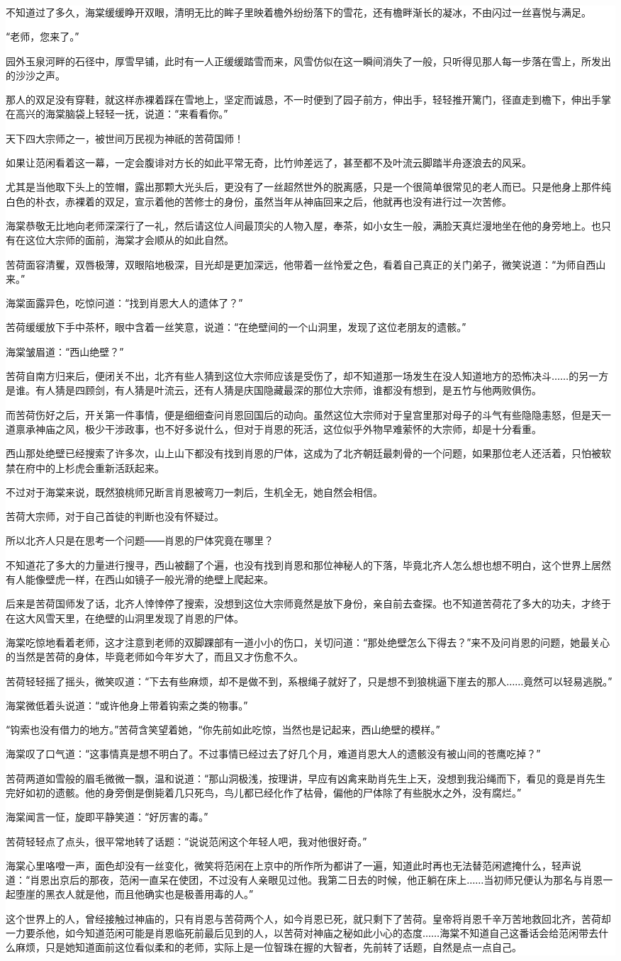 不知道过了多久，海棠缓缓睁开双眼，清明无比的眸子里映着檐外纷纷落下的雪花，还有檐畔渐长的凝冰，不由闪过一丝喜悦与满足。

“老师，您来了。”

园外玉泉河畔的石径中，厚雪早铺，此时有一人正缓缓踏雪而来，风雪仿似在这一瞬间消失了一般，只听得见那人每一步落在雪上，所发出的沙沙之声。

那人的双足没有穿鞋，就这样赤裸着踩在雪地上，坚定而诚恳，不一时便到了园子前方，伸出手，轻轻推开篱门，径直走到檐下，伸出手掌在高兴的海棠脑袋上轻轻一抚，说道：“来看看你。”

天下四大宗师之一，被世间万民视为神祇的苦荷国师！

如果让范闲看着这一幕，一定会腹诽对方长的如此平常无奇，比竹帅差远了，甚至都不及叶流云脚踏半舟逐浪去的风采。

尤其是当他取下头上的笠帽，露出那颗大光头后，更没有了一丝超然世外的脱离感，只是一个很简单很常见的老人而已。只是他身上那件纯白色的朴衣，赤裸着的双足，宣示着他的苦修士的身份，虽然当年从神庙回来之后，他就再也没有进行过一次苦修。

海棠恭敬无比地向老师深深行了一礼，然后请这位人间最顶尖的人物入屋，奉茶，如小女生一般，满脸天真烂漫地坐在他的身旁地上。也只有在这位大宗师的面前，海棠才会顺从的如此自然。

苦荷面容清矍，双唇极薄，双眼陷地极深，目光却是更加深远，他带着一丝怜爱之色，看着自己真正的关门弟子，微笑说道：“为师自西山来。”

海棠面露异色，吃惊问道：“找到肖恩大人的遗体了？”

苦荷缓缓放下手中茶杯，眼中含着一丝笑意，说道：“在绝壁间的一个山洞里，发现了这位老朋友的遗骸。”

海棠皱眉道：“西山绝壁？”

苦荷自南方归来后，便闭关不出，北齐有些人猜到这位大宗师应该是受伤了，却不知道那一场发生在没人知道地方的恐怖决斗……的另一方是谁。有人猜是四顾剑，有人猜是叶流云，还有人猜是庆国隐藏最深的那位大宗师，谁都没有想到，是五竹与他两败俱伤。

而苦荷伤好之后，开关第一件事情，便是细细查问肖恩回国后的动向。虽然这位大宗师对于皇宫里那对母子的斗气有些隐隐恚怒，但是天一道禀承神庙之风，极少干涉政事，也不好多说什么，但对于肖恩的死活，这位似乎外物早难萦怀的大宗师，却是十分看重。

西山那处绝壁已经搜索了许多次，山上山下都没有找到肖恩的尸体，这成为了北齐朝廷最刺骨的一个问题，如果那位老人还活着，只怕被软禁在府中的上杉虎会重新活跃起来。

不过对于海棠来说，既然狼桃师兄断言肖恩被弯刀一刺后，生机全无，她自然会相信。

苦荷大宗师，对于自己首徒的判断也没有怀疑过。

所以北齐人只是在思考一个问题——肖恩的尸体究竟在哪里？

不知道花了多大的力量进行搜寻，西山被翻了个遍，也没有找到肖恩和那位神秘人的下落，毕竟北齐人怎么想也想不明白，这个世界上居然有人能像壁虎一样，在西山如镜子一般光滑的绝壁上爬起来。

后来是苦荷国师发了话，北齐人悻悻停了搜索，没想到这位大宗师竟然是放下身份，亲自前去查探。也不知道苦荷花了多大的功夫，才终于在这大风雪天里，在绝壁的山洞里发现了肖恩的尸体。

海棠吃惊地看着老师，这才注意到老师的双脚踝部有一道小小的伤口，关切问道：“那处绝壁怎么下得去？”来不及问肖恩的问题，她最关心的当然是苦荷的身体，毕竟老师如今年岁大了，而且又才伤愈不久。

苦荷轻轻摇了摇头，微笑叹道：“下去有些麻烦，却不是做不到，系根绳子就好了，只是想不到狼桃逼下崖去的那人……竟然可以轻易逃脱。”

海棠微低着头说道：“或许他身上带着钩索之类的物事。”

“钩索也没有借力的地方。”苦荷含笑望着她，“你先前如此吃惊，当然也是记起来，西山绝壁的模样。”

海棠叹了口气道：“这事情真是想不明白了。不过事情已经过去了好几个月，难道肖恩大人的遗骸没有被山间的苍鹰吃掉？”

苦荷两道如雪般的眉毛微微一飘，温和说道：“那山洞极浅，按理讲，早应有凶禽来助肖先生上天，没想到我沿绳而下，看见的竟是肖先生完好如初的遗骸。他的身旁倒是倒毙着几只死鸟，鸟儿都已经化作了枯骨，偏他的尸体除了有些脱水之外，没有腐烂。”

海棠闻言一怔，旋即平静笑道：“好厉害的毒。”

苦荷轻轻点了点头，很平常地转了话题：“说说范闲这个年轻人吧，我对他很好奇。”

海棠心里咯噔一声，面色却没有一丝变化，微笑将范闲在上京中的所作所为都讲了一遍，知道此时再也无法替范闲遮掩什么，轻声说道：“肖恩出京后的那夜，范闲一直呆在使团，不过没有人亲眼见过他。我第二日去的时候，他正躺在床上……当初师兄便认为那名与肖恩一起堕崖的黑衣人就是他，而且他确实也是极善用毒的人。”

这个世界上的人，曾经接触过神庙的，只有肖恩与苦荷两个人，如今肖恩已死，就只剩下了苦荷。皇帝将肖恩千辛万苦地救回北齐，苦荷却一力要杀他，如今知道范闲可能是肖恩临死前最后见到的人，以苦荷对神庙之秘如此小心的态度……海棠不知道自己这番话会给范闲带去什么麻烦，只是她知道面前这位看似柔和的老师，实际上是一位智珠在握的大智者，先前转了话题，自然是点一点自己。
